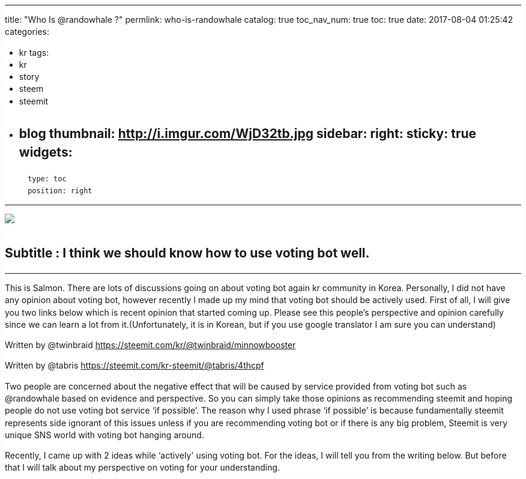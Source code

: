 
---
title: "Who Is @randowhale ?"
permlink: who-is-randowhale
catalog: true
toc_nav_num: true
toc: true
date: 2017-08-04 01:25:42
categories:
- kr
tags:
- kr
- story
- steem
- steemit
- blog
thumbnail: http://i.imgur.com/WjD32tb.jpg
sidebar:
    right:
        sticky: true
widgets:
    -
        type: toc
        position: right
---


![](http://i.imgur.com/WjD32tb.jpg)

Subtitle : I think we should know how to use voting bot well.
--
---

This is Salmon. There are lots of discussions going on about voting bot again kr community in Korea. Personally, I did not have any opinion about voting bot, however recently I made up my mind that voting bot should be actively used. First of all, I will give you two links below which is recent opinion that started coming up. Please see this people’s perspective and opinion carefully since we can learn a lot from it.(Unfortunately, it is in Korean, but if you use google translator I am sure you can understand) 

Written by @twinbraid 
https://steemit.com/kr/@twinbraid/minnowbooster

Written by @tabris 
https://steemit.com/kr-steemit/@tabris/4thcpf

Two people are concerned about the negative effect that will be caused by service provided from voting bot such as @randowhale based on evidence and perspective. So you can simply take those opinions as recommending steemit and hoping people do not use voting bot service ‘if possible’. The reason why I used phrase ‘if possible’ is because fundamentally steemit represents side ignorant of this issues unless if you are recommending voting bot or if there is any big problem, Steemit is very unique SNS world with voting bot hanging around.

Recently, I came up with 2 ideas while ‘actively' using voting bot. For the ideas, I will tell you from the writing below. But before that I will talk about my perspective on voting for your understanding.
